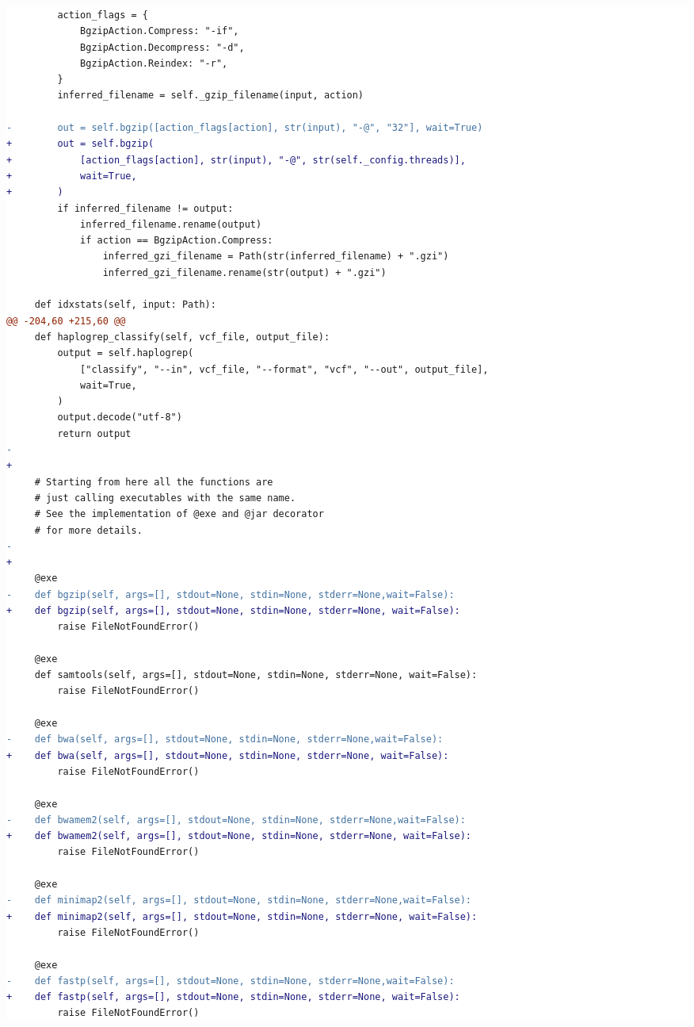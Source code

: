 ```diff
         action_flags = {
             BgzipAction.Compress: "-if",
             BgzipAction.Decompress: "-d",
             BgzipAction.Reindex: "-r",
         }
         inferred_filename = self._gzip_filename(input, action)
 
-        out = self.bgzip([action_flags[action], str(input), "-@", "32"], wait=True)
+        out = self.bgzip(
+            [action_flags[action], str(input), "-@", str(self._config.threads)],
+            wait=True,
+        )
         if inferred_filename != output:
             inferred_filename.rename(output)
             if action == BgzipAction.Compress:
                 inferred_gzi_filename = Path(str(inferred_filename) + ".gzi")
                 inferred_gzi_filename.rename(str(output) + ".gzi")
 
     def idxstats(self, input: Path):
@@ -204,60 +215,60 @@
     def haplogrep_classify(self, vcf_file, output_file):
         output = self.haplogrep(
             ["classify", "--in", vcf_file, "--format", "vcf", "--out", output_file],
             wait=True,
         )
         output.decode("utf-8")
         return output
-    
+
     # Starting from here all the functions are
     # just calling executables with the same name.
     # See the implementation of @exe and @jar decorator
     # for more details.
-    
+
     @exe
-    def bgzip(self, args=[], stdout=None, stdin=None, stderr=None,wait=False):
+    def bgzip(self, args=[], stdout=None, stdin=None, stderr=None, wait=False):
         raise FileNotFoundError()
 
     @exe
     def samtools(self, args=[], stdout=None, stdin=None, stderr=None, wait=False):
         raise FileNotFoundError()
 
     @exe
-    def bwa(self, args=[], stdout=None, stdin=None, stderr=None,wait=False):
+    def bwa(self, args=[], stdout=None, stdin=None, stderr=None, wait=False):
         raise FileNotFoundError()
 
     @exe
-    def bwamem2(self, args=[], stdout=None, stdin=None, stderr=None,wait=False):
+    def bwamem2(self, args=[], stdout=None, stdin=None, stderr=None, wait=False):
         raise FileNotFoundError()
 
     @exe
-    def minimap2(self, args=[], stdout=None, stdin=None, stderr=None,wait=False):
+    def minimap2(self, args=[], stdout=None, stdin=None, stderr=None, wait=False):
         raise FileNotFoundError()
 
     @exe
-    def fastp(self, args=[], stdout=None, stdin=None, stderr=None,wait=False):
+    def fastp(self, args=[], stdout=None, stdin=None, stderr=None, wait=False):
         raise FileNotFoundError()
```